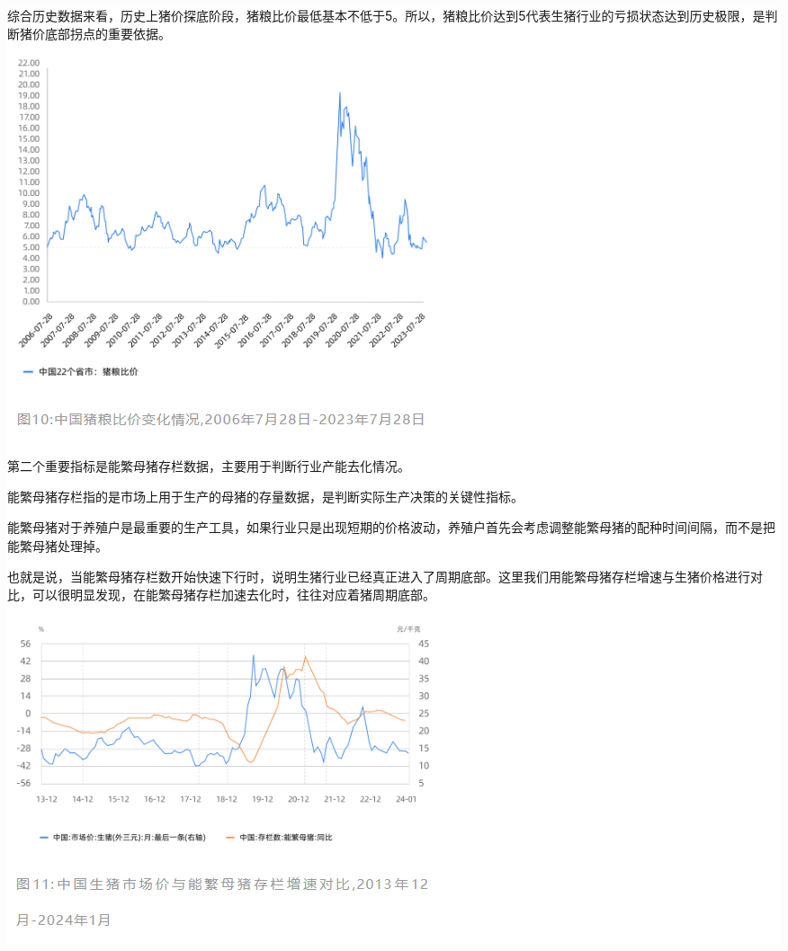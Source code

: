 综合历史数据来看，历史上猪价探底阶段，猪粮比价最低基本不低于5。所以，猪粮比价达到5代表生猪行业的亏损状态达到历史极限，是判断猪价底部拐点的重要依据。  
![alt text](image-123.png)  
  
第二个重要指标是能繁母猪存栏数据，主要用于判断行业产能去化情况。  
  
能繁母猪存栏指的是市场上用于生产的母猪的存量数据，是判断实际生产决策的关键性指标。  
  
能繁母猪对于养殖户是最重要的生产工具，如果行业只是出现短期的价格波动，养殖户首先会考虑调整能繁母猪的配种时间间隔，而不是把能繁母猪处理掉。  
  
也就是说，当能繁母猪存栏数开始快速下行时，说明生猪行业已经真正进入了周期底部。这里我们用能繁母猪存栏增速与生猪价格进行对比，可以很明显发现，在能繁母猪存栏加速去化时，往往对应着猪周期底部。  
![alt text](image-124.png)  
  